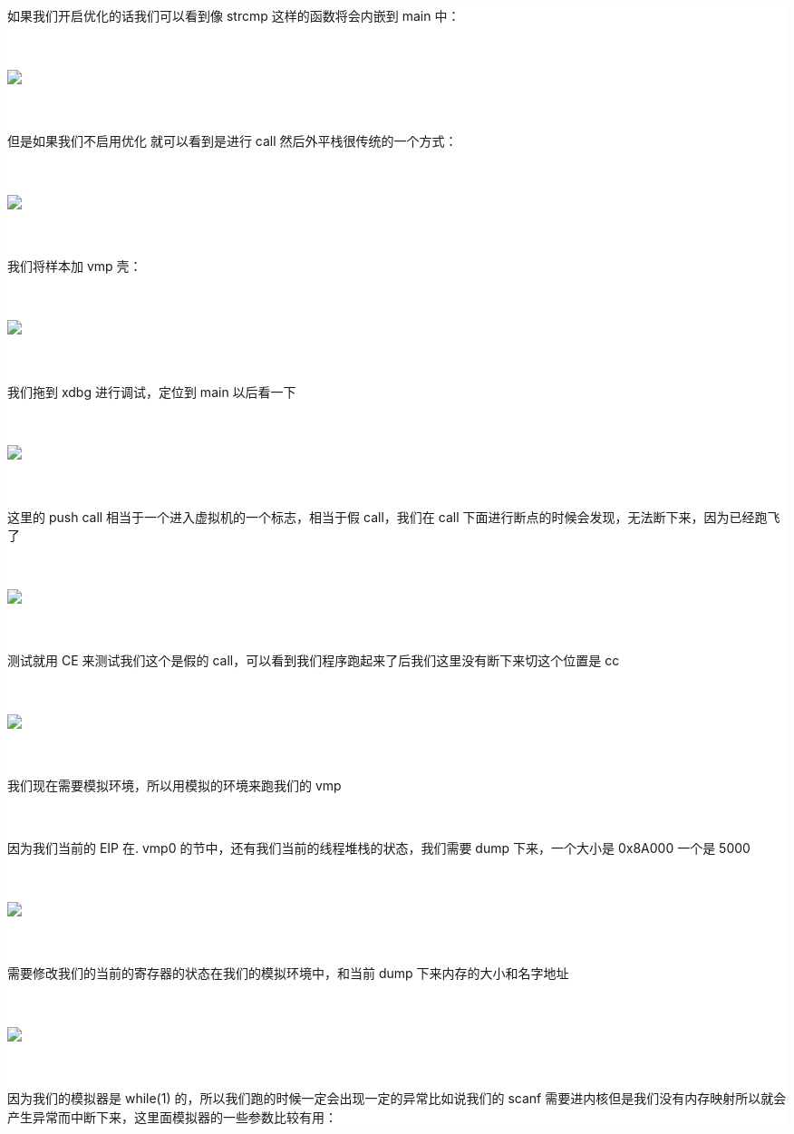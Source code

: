 如果我们开启优化的话我们可以看到像 strcmp 这样的函数将会内嵌到 main 中：

 

![](https://bbs.pediy.com/upload/attach/202110/873515_4F6R5KGWVGCPQZC.png)

 

但是如果我们不启用优化 就可以看到是进行 call 然后外平栈很传统的一个方式：

 

![](https://bbs.pediy.com/upload/attach/202110/873515_XKZ6QP43R4YT366.png)

 

我们将样本加 vmp 壳：

 

![](https://bbs.pediy.com/upload/attach/202110/873515_DUJQG47U959PBMQ.png)

 

我们拖到 xdbg 进行调试，定位到 main 以后看一下

 

![](https://bbs.pediy.com/upload/attach/202110/873515_5FPREGUPVT895QK.png)

 

这里的 push call 相当于一个进入虚拟机的一个标志，相当于假 call，我们在 call 下面进行断点的时候会发现，无法断下来，因为已经跑飞了

 

![](https://bbs.pediy.com/upload/attach/202110/873515_FXU765ZFDEHK8BC.png)

 

测试就用 CE 来测试我们这个是假的 call，可以看到我们程序跑起来了后我们这里没有断下来切这个位置是 cc

 

![](https://bbs.pediy.com/upload/attach/202110/873515_MW862N9M4Z6V5W3.png)

 

我们现在需要模拟环境，所以用模拟的环境来跑我们的 vmp

 

因为我们当前的 EIP 在. vmp0 的节中，还有我们当前的线程堆栈的状态，我们需要 dump 下来，一个大小是 0x8A000 一个是 5000

 

![](https://bbs.pediy.com/upload/attach/202110/873515_7CGYN3X3SG49XTB.png)

 

需要修改我们的当前的寄存器的状态在我们的模拟环境中，和当前 dump 下来内存的大小和名字地址

 

![](https://bbs.pediy.com/upload/attach/202110/873515_B4HMWB8BCDME8JS.png)

 

因为我们的模拟器是 while(1) 的，所以我们跑的时候一定会出现一定的异常比如说我们的 scanf 需要进内核但是我们没有内存映射所以就会产生异常而中断下来，这里面模拟器的一些参数比较有用：
